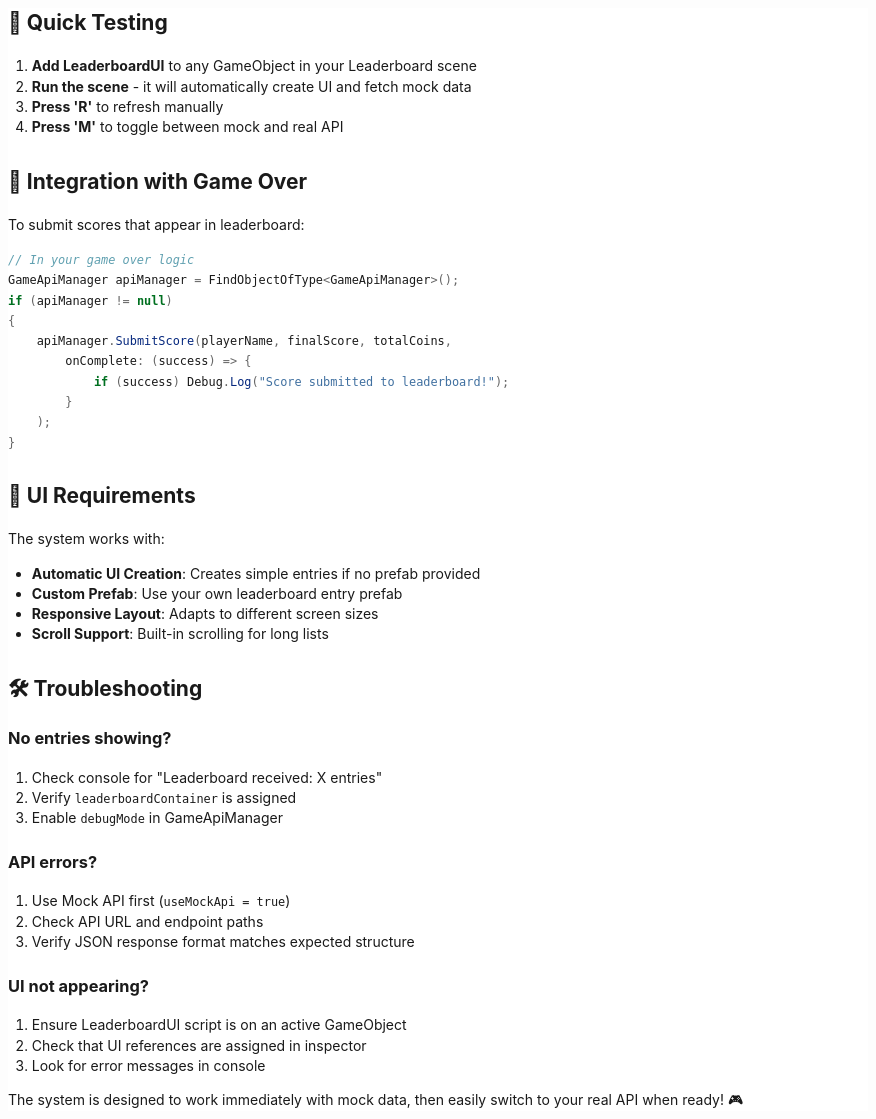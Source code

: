 ## 🚀 Quick Testing

1. **Add LeaderboardUI** to any GameObject in your Leaderboard scene
2. **Run the scene** - it will automatically create UI and fetch mock data
3. **Press 'R'** to refresh manually
4. **Press 'M'** to toggle between mock and real API

## 🔌 Integration with Game Over

To submit scores that appear in leaderboard:

```csharp
// In your game over logic
GameApiManager apiManager = FindObjectOfType<GameApiManager>();
if (apiManager != null) 
{
    apiManager.SubmitScore(playerName, finalScore, totalCoins, 
        onComplete: (success) => {
            if (success) Debug.Log("Score submitted to leaderboard!");
        }
    );
}
```

## 📱 UI Requirements

The system works with:
- **Automatic UI Creation**: Creates simple entries if no prefab provided
- **Custom Prefab**: Use your own leaderboard entry prefab
- **Responsive Layout**: Adapts to different screen sizes
- **Scroll Support**: Built-in scrolling for long lists

## 🛠️ Troubleshooting

### No entries showing?
1. Check console for "Leaderboard received: X entries"
2. Verify `leaderboardContainer` is assigned
3. Enable `debugMode` in GameApiManager

### API errors?
1. Use Mock API first (`useMockApi = true`)
2. Check API URL and endpoint paths
3. Verify JSON response format matches expected structure

### UI not appearing?  
1. Ensure LeaderboardUI script is on an active GameObject
2. Check that UI references are assigned in inspector
3. Look for error messages in console

The system is designed to work immediately with mock data, then easily switch to your real API when ready! 🎮
